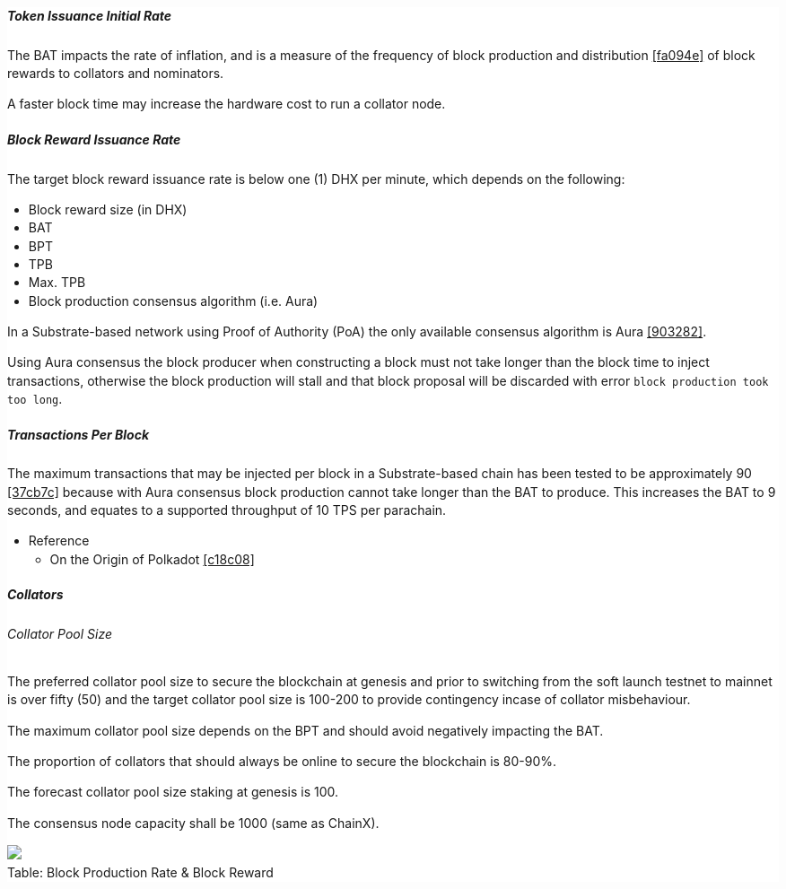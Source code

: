 ##### Token Issuance Initial Rate

The BAT impacts the rate of inflation, and is a measure of the frequency of block production and distribution <a href="#reference-fa094e" class="pretty-link-colored">[fa094e]</a> of block rewards to collators and nominators.

A faster block time may increase the hardware cost to run a collator node.

##### Block Reward Issuance Rate

The target block reward issuance rate is below one (1) DHX per minute, which depends on the following:
* Block reward size (in DHX)
* BAT
* BPT
* TPB
* Max. TPB
* Block production consensus algorithm (i.e. Aura)

In a Substrate-based network using Proof of Authority (PoA) the only available consensus algorithm is Aura <a href="#reference-903282" class="pretty-link-colored">[903282]</a>.

Using Aura consensus the block producer when constructing a block must not take longer than the block time to inject transactions, otherwise the block production will stall and that block proposal will be discarded with error `block production took too long`.

##### Transactions Per Block

The maximum transactions that may be injected per block in a Substrate-based chain has been tested to be approximately 90 <a href="#reference-37cb7c" class="pretty-link-colored">[37cb7c]</a> because with Aura consensus block production cannot take longer than the BAT to produce. This increases the BAT to 9 seconds, and equates to a supported throughput of 10 TPS per parachain.

* Reference
    * On the Origin of Polkadot <a href="#reference-c18c08" class="pretty-link-colored">[c18c08]</a>

##### Collators

###### Collator Pool Size

The preferred collator pool size to secure the blockchain at genesis and prior to switching from the soft launch testnet to mainnet is over fifty (50) and the target collator pool size is 100-200 to provide contingency incase of collator misbehaviour.

The maximum collator pool size depends on the BPT and should avoid negatively impacting the BAT.

The proportion of collators that should always be online to secure the blockchain is 80-90%.

The forecast collator pool size staking at genesis is 100.

The consensus node capacity shall be 1000 (same as ChainX).

<div class="image-wrapper">
    <img style="width: 75%;" src="https://raw.githubusercontent.com/DataHighway-DHX/documentation/master/assets/images/table-dhx-block-production-rate-reward.png"/>
</div>

<div class="figure-text">Table: Block Production Rate & Block Reward</div>
